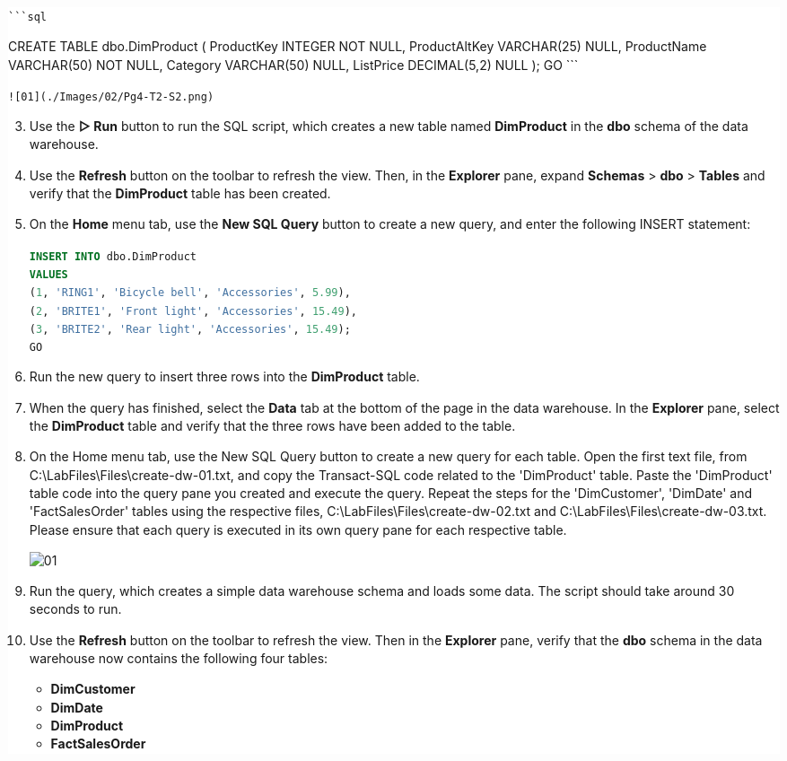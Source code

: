     ```sql
   CREATE TABLE dbo.DimProduct
   (
       ProductKey INTEGER NOT NULL,
       ProductAltKey VARCHAR(25) NULL,
       ProductName VARCHAR(50) NOT NULL,
       Category VARCHAR(50) NULL,
       ListPrice DECIMAL(5,2) NULL
   );
   GO
    ```

    ![01](./Images/02/Pg4-T2-S2.png)

3. Use the **&#9655; Run** button to run the SQL script, which creates a new table named **DimProduct** in the **dbo** schema of the data warehouse.

4. Use the **Refresh** button on the toolbar to refresh the view. Then, in the **Explorer** pane, expand **Schemas** > **dbo** > **Tables** and verify that the **DimProduct** table has been created.

5. On the **Home** menu tab, use the **New SQL Query** button to create a new query, and enter the following INSERT statement:

    ```sql
   INSERT INTO dbo.DimProduct
   VALUES
   (1, 'RING1', 'Bicycle bell', 'Accessories', 5.99),
   (2, 'BRITE1', 'Front light', 'Accessories', 15.49),
   (3, 'BRITE2', 'Rear light', 'Accessories', 15.49);
   GO
    ```

6. Run the new query to insert three rows into the **DimProduct** table.

7. When the query has finished, select the **Data** tab at the bottom of the page in the data warehouse. In the **Explorer** pane, select the **DimProduct** table and verify that the three rows have been added to the table.

8. On the Home menu tab, use the New SQL Query button to create a new query for each table. Open the first text file, from C:\LabFiles\Files\create-dw-01.txt, and copy the Transact-SQL code related to the 'DimProduct' table. Paste the 'DimProduct' table code into the query pane you created and execute the query. Repeat the steps for the 'DimCustomer', 'DimDate' and 'FactSalesOrder' tables using the respective files, C:\LabFiles\Files\create-dw-02.txt and C:\LabFiles\Files\create-dw-03.txt. Please ensure that each query is executed in its own query pane for each respective table.


   ![01](./Images/02/Pg4-T2-S7.png)

9. Run the query, which creates a simple data warehouse schema and loads some data. The script should take around 30 seconds to run.

10. Use the **Refresh** button on the toolbar to refresh the view. Then in the **Explorer** pane, verify that the **dbo** schema in the data warehouse now contains the following four tables:
    - **DimCustomer**
    - **DimDate**
    - **DimProduct**
    - **FactSalesOrder**
